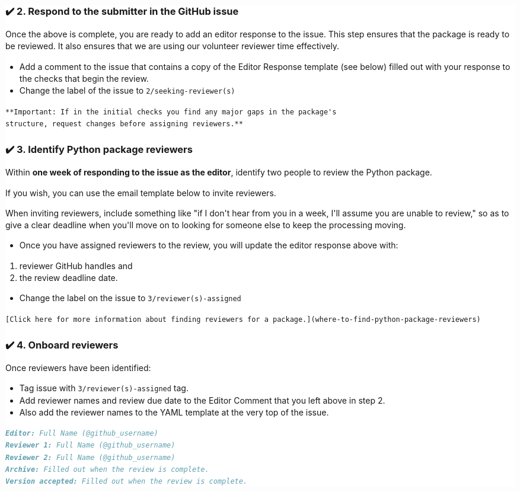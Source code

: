 ### ✔️ 2. Respond to the submitter in the GitHub issue
Once the above is complete, you are ready to add an editor response to the issue.
This step ensures that the package is ready to be reviewed. It also ensures that 
we are using our volunteer reviewer time effectively.

* Add a comment to the issue that contains a copy of the Editor Response template (see below) filled out with your response to the checks that begin the review. 
* Change the label of the issue to `2/seeking-reviewer(s)`

```{include} ../appendices/editor-initial-response-template.md
```


```{important}
**Important: If in the initial checks you find any major gaps in the package's 
structure, request changes before assigning reviewers.**
```

### ✔️ 3. Identify Python package reviewers

Within **one week of responding to the issue as the editor**, identify two people to 
review the Python package.

If you wish, you can use the email template below to invite reviewers. 

```{include} ../appendices/reviewer-request-template.md
```

When inviting reviewers, include something like "if I don't hear from
you in a week, I'll assume you are unable to review," so as to give a clear
deadline when you'll move on to looking for someone else to keep the processing
moving.

* Once you have assigned reviewers to the review, you will update the editor response above with:

1) reviewer GitHub handles and 
2) the review deadline date. 
* Change the label on the issue to `3/reviewer(s)-assigned`

```{note} 
[Click here for more information about finding reviewers for a package.](where-to-find-python-package-reviewers)
```

### ✔️ 4. Onboard reviewers

Once reviewers have been identified:

* Tag issue with `3/reviewer(s)-assigned` tag.
* Add reviewer names and review due date to the Editor Comment that you left above in step 2.
* Also add the reviewer names to the YAML template at the very top of the issue.

```markdown
Editor: Full Name (@github_username)
Reviewer 1: Full Name (@github_username)
Reviewer 2: Full Name (@github_username)
Archive: Filled out when the review is complete.
Version accepted: Filled out when the review is complete.
```
